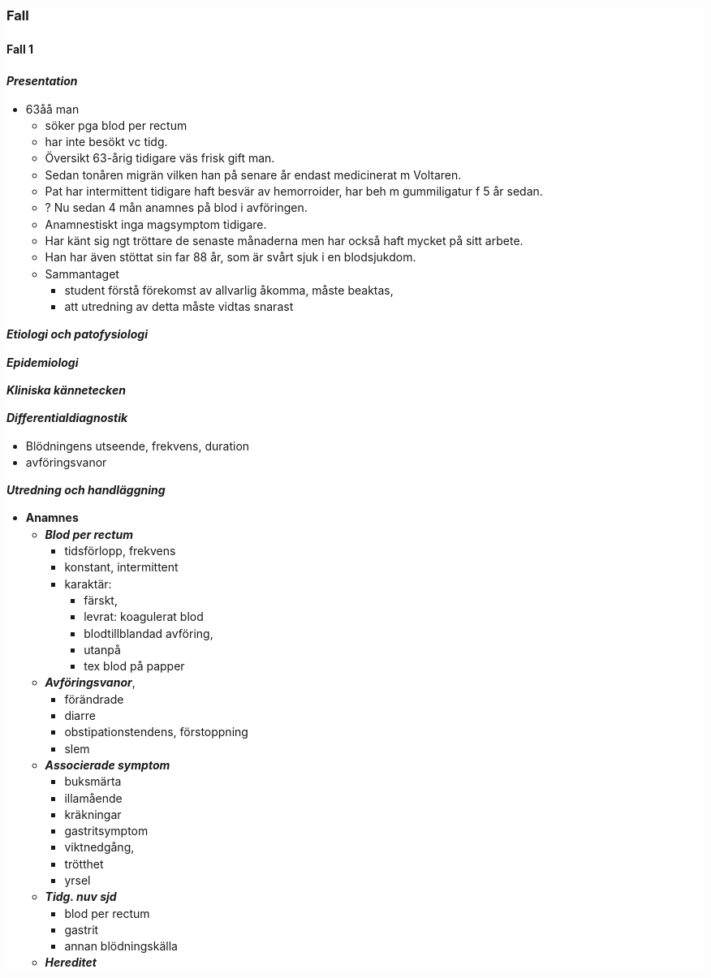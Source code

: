 ### Fall

#### Fall 1

***Presentation***

* 63åå man
  * söker pga blod per rectum
  * har inte besökt vc tidg.
  * Översikt 63-årig tidigare väs frisk gift man. 
  * Sedan tonåren migrän vilken han på senare år endast medicinerat m Voltaren. 
  * Pat har intermittent tidigare haft besvär av hemorroider, har beh m gummiligatur f 5 år sedan. 
  * ? Nu sedan 4 mån anamnes på blod i avföringen. 
  * Anamnestiskt inga magsymptom tidigare. 
  * Har känt sig ngt tröttare de senaste månaderna men har också haft mycket på sitt arbete. 
  * Han har även stöttat sin far 88 år, som är svårt sjuk i en blodsjukdom.
  * Sammantaget
    * student förstå förekomst av allvarlig åkomma, måste beaktas, 
    * att utredning av detta måste vidtas snarast



***Etiologi och patofysiologi***



***Epidemiologi***



***Kliniska kännetecken***



***Differentialdiagnostik***

* Blödningens utseende, frekvens, duration
* avföringsvanor



***Utredning och handläggning***

* **Anamnes**
  * ***Blod per rectum***
    * tidsförlopp, frekvens
    * konstant, intermittent
    * karaktär: 
      * färskt, 
      * levrat: koagulerat blod
      * blodtillblandad avföring, 
      * utanpå
      * tex blod på papper
  * ***Avföringsvanor***, 
    * förändrade
    * diarre
    * obstipationstendens, förstoppning
    * slem
  * ***Associerade symptom***
    * buksmärta
    * illamående
    * kräkningar
    * gastritsymptom
    * viktnedgång,
    * trötthet
    * yrsel
  * ***Tidg. nuv sjd***
    * blod per rectum
    * gastrit
    * annan blödningskälla
  * ***Hereditet***